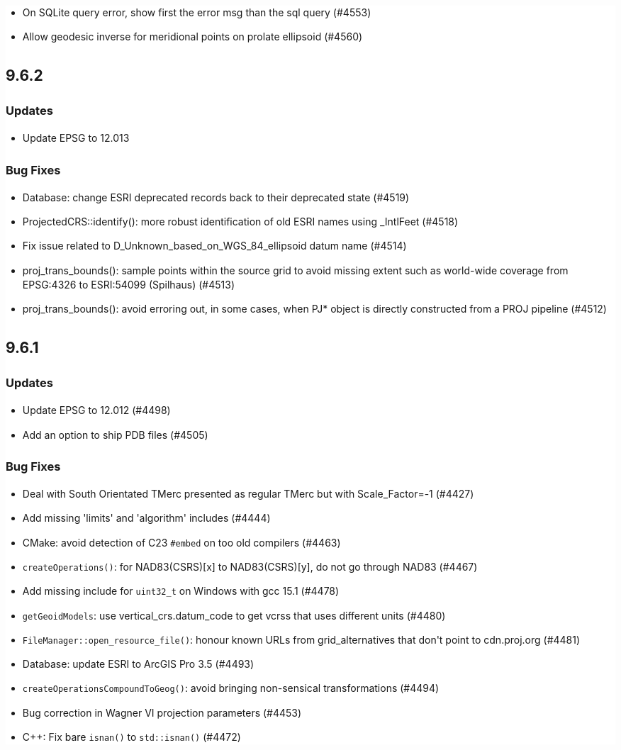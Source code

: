 * On SQLite query error, show first the error msg than the sql query (#4553)

* Allow geodesic inverse for meridional points on prolate ellipsoid (#4560)



## 9.6.2

### Updates

* Update EPSG to 12.013

### Bug Fixes

* Database: change ESRI deprecated records back to their deprecated state (#4519)

* ProjectedCRS::identify(): more robust identification of old ESRI names using _IntlFeet (#4518)

* Fix issue related to D_Unknown_based_on_WGS_84_ellipsoid datum name (#4514)

* proj_trans_bounds(): sample points within the source grid to avoid missing extent such as world-wide coverage from EPSG:4326 to ESRI:54099 (Spilhaus) (#4513)

* proj_trans_bounds(): avoid erroring out, in some cases, when PJ* object is directly constructed from a PROJ pipeline (#4512)

## 9.6.1

### Updates

* Update EPSG to 12.012 (#4498)

* Add an option to ship PDB files (#4505)

### Bug Fixes

* Deal with South Orientated TMerc presented as regular TMerc but with Scale_Factor=-1 (#4427)

* Add missing 'limits' and 'algorithm' includes (#4444)

* CMake: avoid detection of C23 `#embed` on too old compilers (#4463)

* `createOperations()`: for NAD83(CSRS)[x] to NAD83(CSRS)[y], do not go through NAD83 (#4467)

* Add missing include for `uint32_t` on Windows with gcc 15.1 (#4478)

* `getGeoidModels`: use vertical_crs.datum_code to get vcrss that uses different units (#4480)

* `FileManager::open_resource_file()`: honour known URLs from grid_alternatives that don't point to cdn.proj.org (#4481)

* Database: update ESRI to ArcGIS Pro 3.5 (#4493)

* `createOperationsCompoundToGeog()`: avoid bringing non-sensical transformations (#4494)

* Bug correction in Wagner VI projection parameters (#4453)

* C++: Fix bare `isnan()` to `std::isnan()` (#4472)
